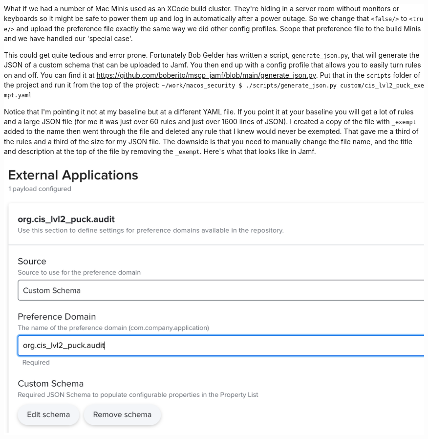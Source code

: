 What if we had a number of Mac Minis used as an XCode build cluster. They're hiding in a server room without monitors or keyboards so it might be safe to power them up and log in automatically after a power outage. So we change that `<false/>` to `<true/>` and upload the preference file exactly the same way we did other config profiles. Scope that preference file to the build Minis and we have handled our 'special case'.

This could get quite tedious and error prone. Fortunately Bob Gelder has written a script, `generate_json.py`, that will generate the JSON of a custom schema that can be uploaded to Jamf. You then end up with a config profile that allows you to easily turn rules on and off. You can find it at https://github.com/boberito/mscp_jamf/blob/main/generate_json.py. Put that in the `scripts` folder of the project and run it from the top of the project: `~/work/macos_security $ ./scripts/generate_json.py custom/cis_lvl2_puck_exempt.yaml`

Notice that I'm pointing it not at my baseline but at a different YAML file. If you point it at your baseline you will get a lot of rules and a large JSON file (for me it was just over 60 rules and just over 1600 lines of JSON). I created a copy of the file with `_exempt` added to the name then went through the file and deleted any rule that I knew  would never be exempted. That gave me a third of the rules and a third of the size for my JSON file. The downside is that you need to manually change the file name, and the title and description at the top of the file by removing the `_exempt`. Here's what that looks like in Jamf.

![Exempt1](exempt1.png)